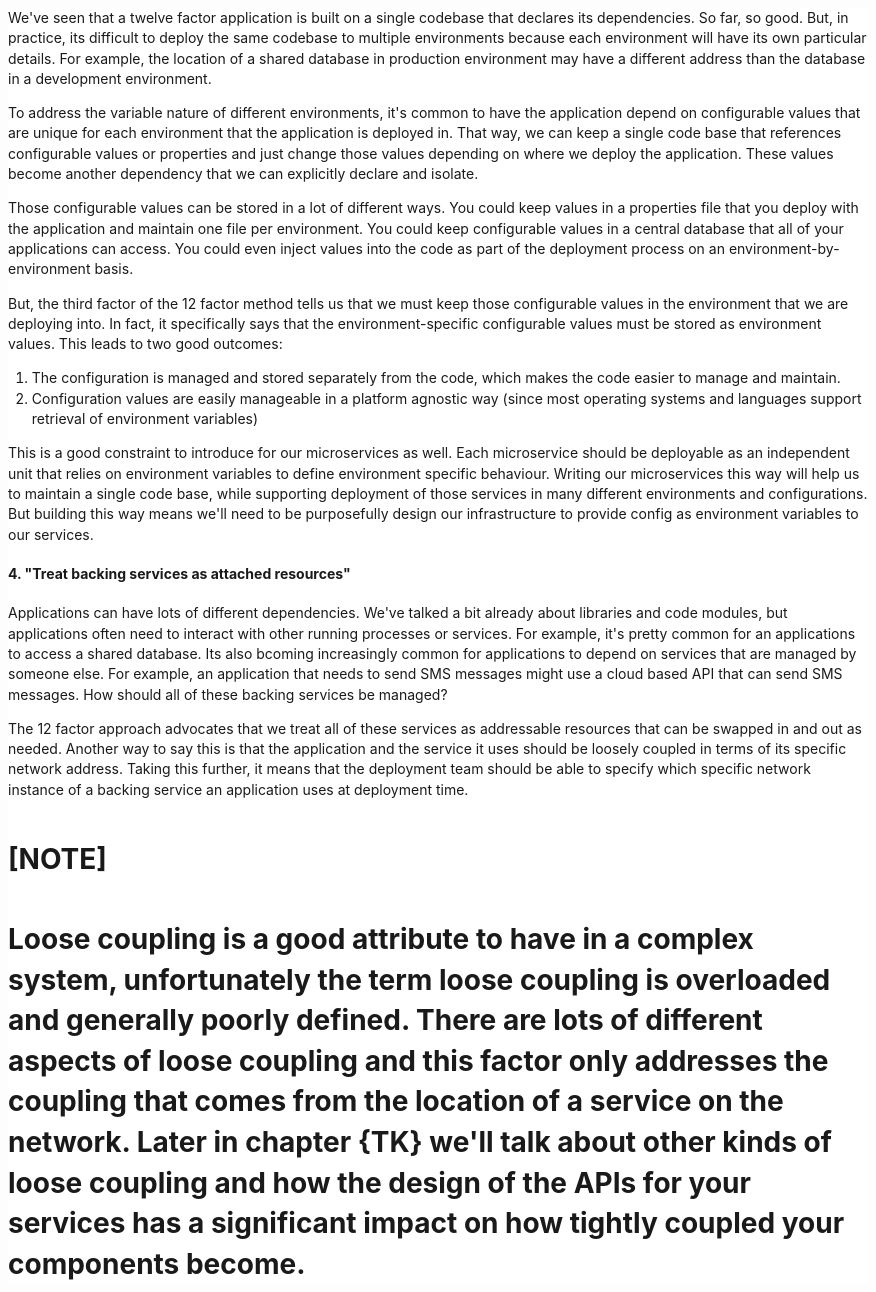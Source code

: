 We've seen that a twelve factor application is built on a single codebase that declares its dependencies. So far, so good. But, in practice, its difficult to deploy the same codebase to multiple environments because each environment will have its own particular details. For example, the location of a shared database in production environment may have a different address than the database in a development environment. 

To address the variable nature of different environments, it's common to have the application depend on configurable values that are unique for each environment that the application is deployed in. That way, we can keep a single code base that references configurable values or properties and just change those values depending on where we deploy the application. These values become another dependency that we can explicitly declare and isolate.

Those configurable values can be stored in a lot of different ways. You could keep values in a properties file that you deploy with the application and maintain one file per environment. You could keep configurable values in a central database that all of your applications can access. You could even inject values into the code as part of the deployment process on an environment-by-environment basis.

But, the third factor of the 12 factor method tells us that we must keep those configurable values in the environment that we are deploying into. In fact, it specifically says that the environment-specific configurable values must be stored as environment values. This leads to two good outcomes:

1. The configuration is managed and stored separately from the code, which makes the code easier to manage and maintain.
2. Configuration values are easily manageable in a platform agnostic way (since most operating systems and languages support retrieval of environment variables)

This is a good constraint to introduce for our microservices as well. Each microservice should be deployable as an independent unit that relies on environment variables to define environment specific behaviour. Writing our microservices this way will help us to maintain a single code base, while supporting deployment of those services in many different environments and configurations. But building this way means we'll need to be purposefully design our infrastructure to provide config as environment variables to our services.

#### 4. "Treat backing services as attached resources"

Applications can have lots of different dependencies. We've talked a bit already about libraries and code modules, but applications often need to interact with other running processes or services. For example, it's pretty common for an applications to access a shared database. Its also bcoming increasingly common for applications to depend on services that are managed by someone else. For example, an application that needs to send SMS messages might use a cloud based API that can send SMS messages. How should all of these backing services be managed?

The 12 factor approach advocates that we treat all of these services as addressable resources that can be swapped in and out as needed. Another way to say this is that the application and the service it uses should be loosely coupled in terms of its specific network address. Taking this further, it means that the deployment team should be able to specify which specific network instance of a backing service an application uses at deployment time.

[NOTE]
====
Loose coupling is a good attribute to have in a complex system, unfortunately the term loose coupling is overloaded and generally poorly defined. There are lots of different aspects of loose coupling and this factor only addresses the coupling that comes from the location of a service on the network. Later in chapter {TK} we'll talk about other kinds of loose coupling and how the design of the APIs for your services has a significant impact on how tightly coupled your components become.
====
